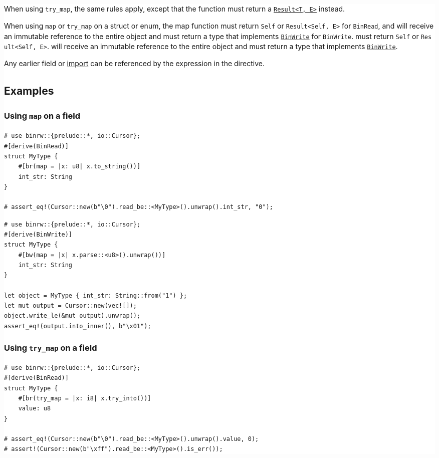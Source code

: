 When using `try_map`, the same rules apply, except that the function must
return a [`Result<T, E>`](Result) instead.

When using `map` or `try_map` on a struct or enum, the map function
<span class="brw">must return `Self` or `Result<Self, E>` for `BinRead`, and
will receive an immutable reference to the entire object
and must return a type that implements [`BinWrite`](crate::BinWrite) for
`BinWrite`.</span>
<span class="br">must return `Self` or `Result<Self, E>`.</span>
<span class="bw">will receive an immutable reference to the entire object
and must return a type that implements [`BinWrite`](crate::BinWrite).</span>

Any <span class="br">earlier</span> field or [import](#arguments) can be
referenced by the expression in the directive.

## Examples

### Using `map` on a field

<div class="br">

```
# use binrw::{prelude::*, io::Cursor};
#[derive(BinRead)]
struct MyType {
    #[br(map = |x: u8| x.to_string())]
    int_str: String
}

# assert_eq!(Cursor::new(b"\0").read_be::<MyType>().unwrap().int_str, "0");
```
</div>
<div class="bw">

```
# use binrw::{prelude::*, io::Cursor};
#[derive(BinWrite)]
struct MyType {
    #[bw(map = |x| x.parse::<u8>().unwrap())]
    int_str: String
}

let object = MyType { int_str: String::from("1") };
let mut output = Cursor::new(vec![]);
object.write_le(&mut output).unwrap();
assert_eq!(output.into_inner(), b"\x01");
```
</div>

### Using `try_map` on a field

<div class="br">

```
# use binrw::{prelude::*, io::Cursor};
#[derive(BinRead)]
struct MyType {
    #[br(try_map = |x: i8| x.try_into())]
    value: u8
}

# assert_eq!(Cursor::new(b"\0").read_be::<MyType>().unwrap().value, 0);
# assert!(Cursor::new(b"\xff").read_be::<MyType>().is_err());
```
</div>
<div class="bw">
